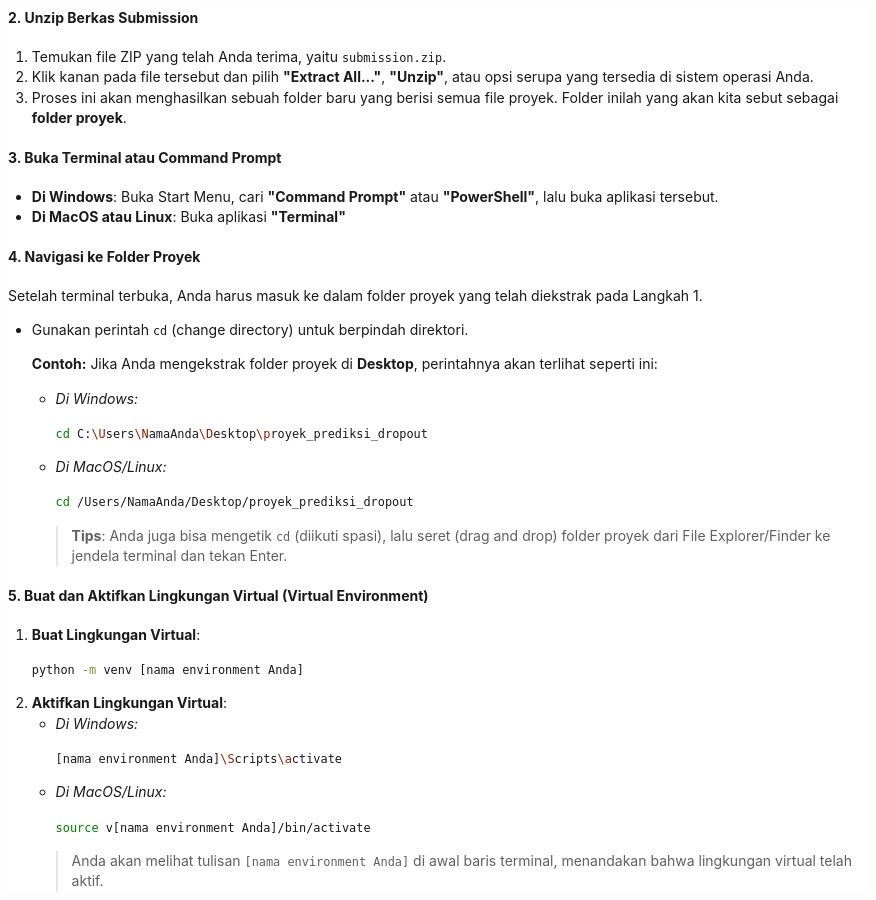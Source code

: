 #### 2. Unzip Berkas Submission

1.  Temukan file ZIP yang telah Anda terima, yaitu `submission.zip`.
2.  Klik kanan pada file tersebut dan pilih **"Extract All..."**, **"Unzip"**, atau opsi serupa yang tersedia di sistem operasi Anda.
3.  Proses ini akan menghasilkan sebuah folder baru yang berisi semua file proyek. Folder inilah yang akan kita sebut sebagai **folder proyek**.


#### 3. Buka Terminal atau Command Prompt

-   **Di Windows**: Buka Start Menu, cari **"Command Prompt"** atau **"PowerShell"**, lalu buka aplikasi tersebut.
-   **Di MacOS atau Linux**: Buka aplikasi **"Terminal"**

#### 4. Navigasi ke Folder Proyek

Setelah terminal terbuka, Anda harus masuk ke dalam folder proyek yang telah diekstrak pada Langkah 1.

-   Gunakan perintah `cd` (change directory) untuk berpindah direktori.

    **Contoh:** Jika Anda mengekstrak folder proyek di **Desktop**, perintahnya akan terlihat seperti ini:

    -   *Di Windows:*
        ```bash
        cd C:\Users\NamaAnda\Desktop\proyek_prediksi_dropout
        ```
    -   *Di MacOS/Linux:*
        ```bash
        cd /Users/NamaAnda/Desktop/proyek_prediksi_dropout
        ```
    > **Tips**: Anda juga bisa mengetik `cd` (diikuti spasi), lalu seret (drag and drop) folder proyek dari File Explorer/Finder ke jendela terminal dan tekan Enter.

#### 5. Buat dan Aktifkan Lingkungan Virtual (Virtual Environment)


1.  **Buat Lingkungan Virtual**:
    ```bash
    python -m venv [nama environment Anda]
    ```
2.  **Aktifkan Lingkungan Virtual**:
    -   *Di Windows:*
        ```bash
        [nama environment Anda]\Scripts\activate
        ```
    -   *Di MacOS/Linux:*
        ```bash
        source v[nama environment Anda]/bin/activate
        ```
    > Anda akan melihat tulisan `[nama environment Anda]` di awal baris terminal, menandakan bahwa lingkungan virtual telah aktif.


[def]: image.png
[def2]: image-1.png